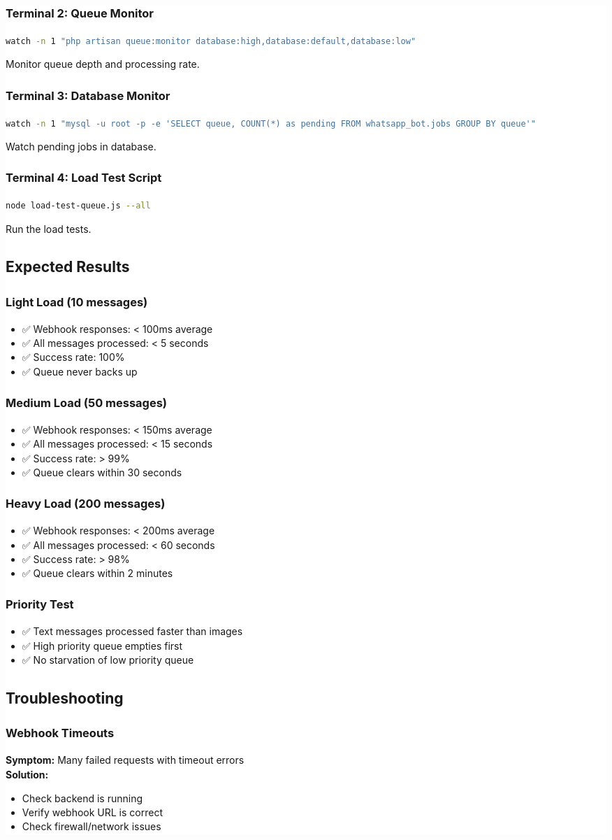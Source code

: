 ### Terminal 2: Queue Monitor
```bash
watch -n 1 "php artisan queue:monitor database:high,database:default,database:low"
```
Monitor queue depth and processing rate.

### Terminal 3: Database Monitor
```bash
watch -n 1 "mysql -u root -p -e 'SELECT queue, COUNT(*) as pending FROM whatsapp_bot.jobs GROUP BY queue'"
```
Watch pending jobs in database.

### Terminal 4: Load Test Script
```bash
node load-test-queue.js --all
```
Run the load tests.

## Expected Results

### Light Load (10 messages)
- ✅ Webhook responses: < 100ms average
- ✅ All messages processed: < 5 seconds
- ✅ Success rate: 100%
- ✅ Queue never backs up

### Medium Load (50 messages)
- ✅ Webhook responses: < 150ms average
- ✅ All messages processed: < 15 seconds
- ✅ Success rate: > 99%
- ✅ Queue clears within 30 seconds

### Heavy Load (200 messages)
- ✅ Webhook responses: < 200ms average
- ✅ All messages processed: < 60 seconds
- ✅ Success rate: > 98%
- ✅ Queue clears within 2 minutes

### Priority Test
- ✅ Text messages processed faster than images
- ✅ High priority queue empties first
- ✅ No starvation of low priority queue

## Troubleshooting

### Webhook Timeouts
**Symptom:** Many failed requests with timeout errors  
**Solution:** 
- Check backend is running
- Verify webhook URL is correct
- Check firewall/network issues
